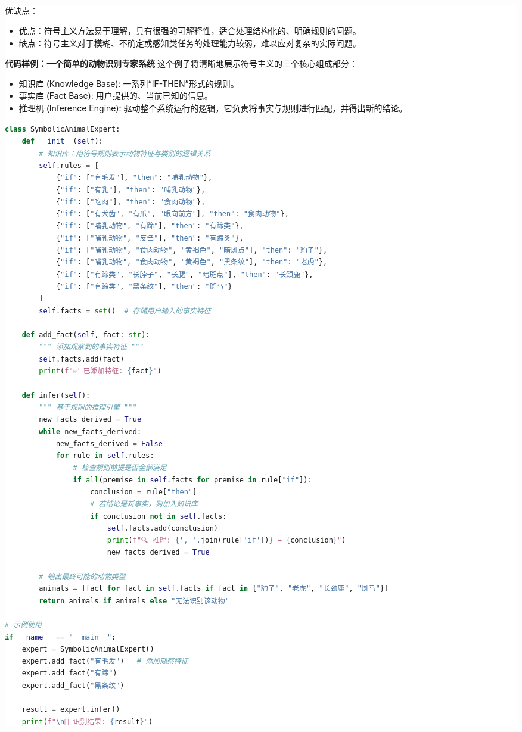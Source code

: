 优缺点：

- 优点：符号主义方法易于理解，具有很强的可解释性，适合处理结构化的、明确规则的问题。
- 缺点：符号主义对于模糊、不确定或感知类任务的处理能力较弱，难以应对复杂的实际问题。

**代码样例：一个简单的动物识别专家系统**
这个例子将清晰地展示符号主义的三个核心组成部分：

- 知识库 (Knowledge Base): 一系列“IF-THEN”形式的规则。
- 事实库 (Fact Base): 用户提供的、当前已知的信息。
- 推理机 (Inference Engine): 驱动整个系统运行的逻辑，它负责将事实与规则进行匹配，并得出新的结论。

```Python
class SymbolicAnimalExpert:
    def __init__(self):
        # 知识库：用符号规则表示动物特征与类别的逻辑关系
        self.rules = [
            {"if": ["有毛发"], "then": "哺乳动物"},
            {"if": ["有乳"], "then": "哺乳动物"},
            {"if": ["吃肉"], "then": "食肉动物"},
            {"if": ["有犬齿", "有爪", "眼向前方"], "then": "食肉动物"},
            {"if": ["哺乳动物", "有蹄"], "then": "有蹄类"},
            {"if": ["哺乳动物", "反刍"], "then": "有蹄类"},
            {"if": ["哺乳动物", "食肉动物", "黄褐色", "暗斑点"], "then": "豹子"},
            {"if": ["哺乳动物", "食肉动物", "黄褐色", "黑条纹"], "then": "老虎"},
            {"if": ["有蹄类", "长脖子", "长腿", "暗斑点"], "then": "长颈鹿"},
            {"if": ["有蹄类", "黑条纹"], "then": "斑马"}
        ]
        self.facts = set()  # 存储用户输入的事实特征

    def add_fact(self, fact: str):
        """ 添加观察到的事实特征 """
        self.facts.add(fact)
        print(f"✅ 已添加特征: {fact}")

    def infer(self):
        """ 基于规则的推理引擎 """
        new_facts_derived = True
        while new_facts_derived:
            new_facts_derived = False
            for rule in self.rules:
                # 检查规则前提是否全部满足
                if all(premise in self.facts for premise in rule["if"]):
                    conclusion = rule["then"]
                    # 若结论是新事实，则加入知识库
                    if conclusion not in self.facts:
                        self.facts.add(conclusion)
                        print(f"🔍 推理: {', '.join(rule['if'])} → {conclusion}")
                        new_facts_derived = True

        # 输出最终可能的动物类型
        animals = [fact for fact in self.facts if fact in {"豹子", "老虎", "长颈鹿", "斑马"}]
        return animals if animals else "无法识别该动物"

# 示例使用
if __name__ == "__main__":
    expert = SymbolicAnimalExpert()
    expert.add_fact("有毛发")   # 添加观察特征
    expert.add_fact("有蹄")
    expert.add_fact("黑条纹")

    result = expert.infer()
    print(f"\n🎯 识别结果: {result}")
```
